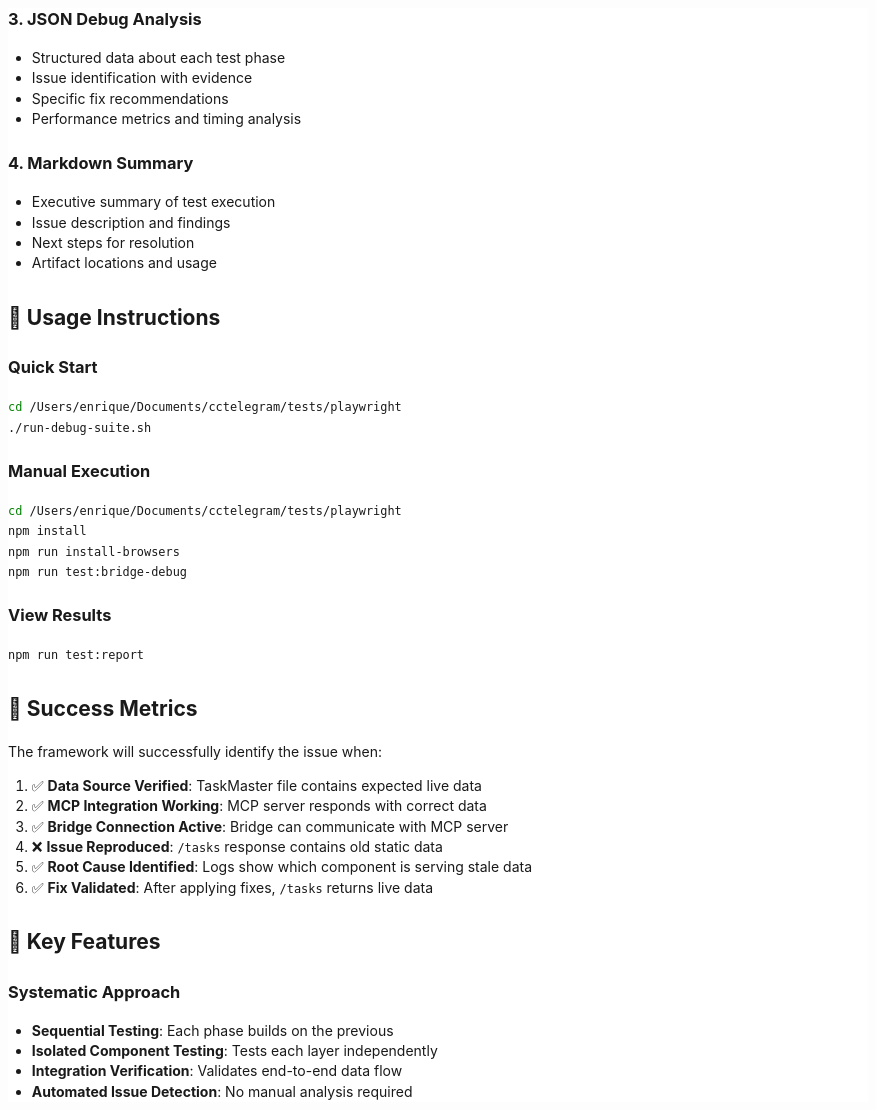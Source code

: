 ### 3. JSON Debug Analysis
- Structured data about each test phase
- Issue identification with evidence
- Specific fix recommendations
- Performance metrics and timing analysis

### 4. Markdown Summary
- Executive summary of test execution
- Issue description and findings
- Next steps for resolution
- Artifact locations and usage

## 🚀 Usage Instructions

### Quick Start
```bash
cd /Users/enrique/Documents/cctelegram/tests/playwright
./run-debug-suite.sh
```

### Manual Execution
```bash
cd /Users/enrique/Documents/cctelegram/tests/playwright
npm install
npm run install-browsers
npm run test:bridge-debug
```

### View Results
```bash
npm run test:report
```

## 🎯 Success Metrics

The framework will successfully identify the issue when:

1. ✅ **Data Source Verified**: TaskMaster file contains expected live data
2. ✅ **MCP Integration Working**: MCP server responds with correct data
3. ✅ **Bridge Connection Active**: Bridge can communicate with MCP server  
4. ❌ **Issue Reproduced**: `/tasks` response contains old static data
5. ✅ **Root Cause Identified**: Logs show which component is serving stale data
6. ✅ **Fix Validated**: After applying fixes, `/tasks` returns live data

## 🔧 Key Features

### Systematic Approach
- **Sequential Testing**: Each phase builds on the previous
- **Isolated Component Testing**: Tests each layer independently
- **Integration Verification**: Validates end-to-end data flow
- **Automated Issue Detection**: No manual analysis required
